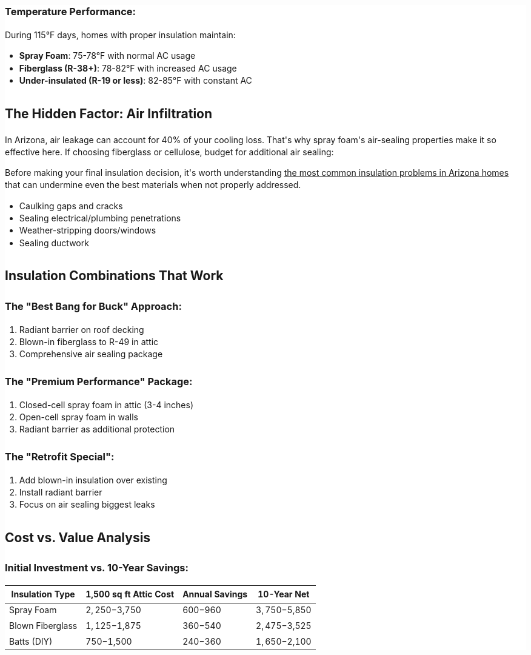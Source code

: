 ### Temperature Performance:
During 115°F days, homes with proper insulation maintain:
- **Spray Foam**: 75-78°F with normal AC usage
- **Fiberglass (R-38+)**: 78-82°F with increased AC usage
- **Under-insulated (R-19 or less)**: 82-85°F with constant AC

## The Hidden Factor: Air Infiltration

In Arizona, air leakage can account for 40% of your cooling loss. That's why spray foam's air-sealing properties make it so effective here. If choosing fiberglass or cellulose, budget for additional air sealing:

Before making your final insulation decision, it's worth understanding [the most common insulation problems in Arizona homes](/blog/2025-01-03-common-insulation-problems-arizona/) that can undermine even the best materials when not properly addressed.

- Caulking gaps and cracks
- Sealing electrical/plumbing penetrations
- Weather-stripping doors/windows
- Sealing ductwork

## Insulation Combinations That Work

### The "Best Bang for Buck" Approach:
1. Radiant barrier on roof decking
2. Blown-in fiberglass to R-49 in attic
3. Comprehensive air sealing package

### The "Premium Performance" Package:
1. Closed-cell spray foam in attic (3-4 inches)
2. Open-cell spray foam in walls
3. Radiant barrier as additional protection

### The "Retrofit Special":
1. Add blown-in insulation over existing
2. Install radiant barrier
3. Focus on air sealing biggest leaks

## Cost vs. Value Analysis

### Initial Investment vs. 10-Year Savings:
| Insulation Type | 1,500 sq ft Attic Cost | Annual Savings | 10-Year Net |
|-----------------|------------------------|----------------|-------------|
| Spray Foam | $2,250-$3,750 | $600-$960 | $3,750-$5,850 |
| Blown Fiberglass | $1,125-$1,875 | $360-$540 | $2,475-$3,525 |
| Batts (DIY) | $750-$1,500 | $240-$360 | $1,650-$2,100 |
